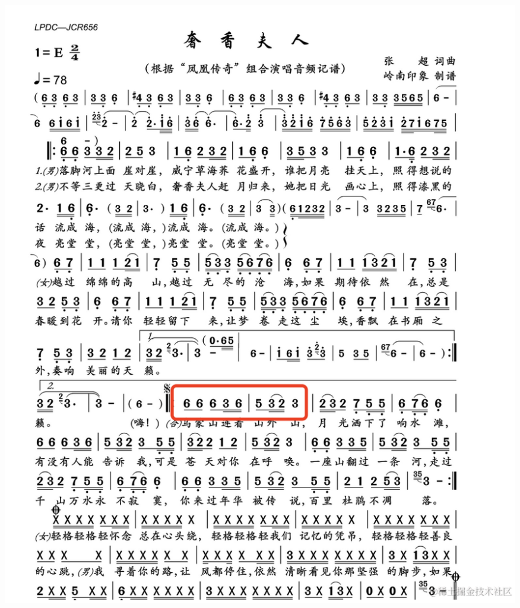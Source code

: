 ![image.png](./images/5f72e6b3b930401685b0a054c95827bb~tplv-k3u1fbpfcp-jj-mark:0:0:0:0:q75.image.png)
